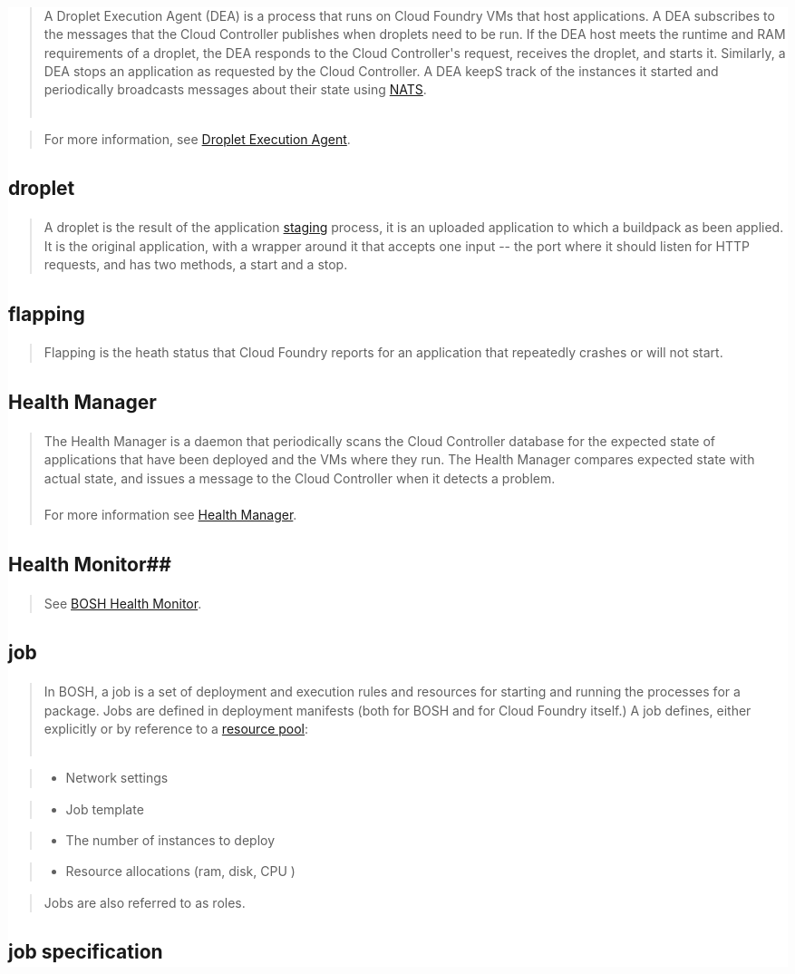 > A Droplet Execution Agent (DEA) is a process that runs on Cloud Foundry VMs that host applications. A DEA subscribes to the messages that the Cloud Controller publishes when droplets need to be run. If the DEA host meets the runtime and RAM requirements of a droplet, the DEA responds to the Cloud Controller's request, receives the droplet, and starts it. Similarly, a DEA stops an application as requested by the Cloud Controller. A DEA keepS track of the instances it started and periodically broadcasts messages about their state using [NATS](#nats). 
<br><br>  

> For more information, see [Droplet Execution Agent](../architecture/execution-agent.html).

## <a id='droplet'></a> droplet ##

> A droplet is the result of the application [staging](#staging) process, it is an uploaded application to which a buildpack as been applied. It is the original application, with a wrapper around it that accepts one input -- the port where it should listen for HTTP requests, and has two methods, a start and a stop. 

## <a id=' '></a>flapping ##

> Flapping is the heath status that Cloud Foundry reports for an application that repeatedly crashes or will not start.   

## <a id='health-manager'></a>Health Manager ##

> The Health Manager is a daemon that periodically scans the Cloud Controller database  for the expected state of applications that have been deployed and the VMs where they run. The Health Manager compares expected state with actual state, and issues a message to the Cloud Controller when it detects a problem.
<br> <br> 
> For more information see [Health Manager](health-manager.html).

## <a id='health-monitor'></a>Health Monitor##

>  See [BOSH Health Monitor](#bosh-health-monitor). 

## <a id='job'></a>job ##

> In BOSH, a job is a set of deployment and execution rules and resources for starting and running the processes for a package. Jobs are defined in deployment manifests (both for BOSH and for Cloud Foundry itself.) A job defines, either explicitly or by reference to a [resource pool](#resource-pool): <br> <br>

> - Network settings

> - Job template

> - The number of instances to deploy

> - Resource allocations (ram, disk, CPU )

> Jobs are also referred to as roles. 


## <a id='job-spec'></a>job specification ##
